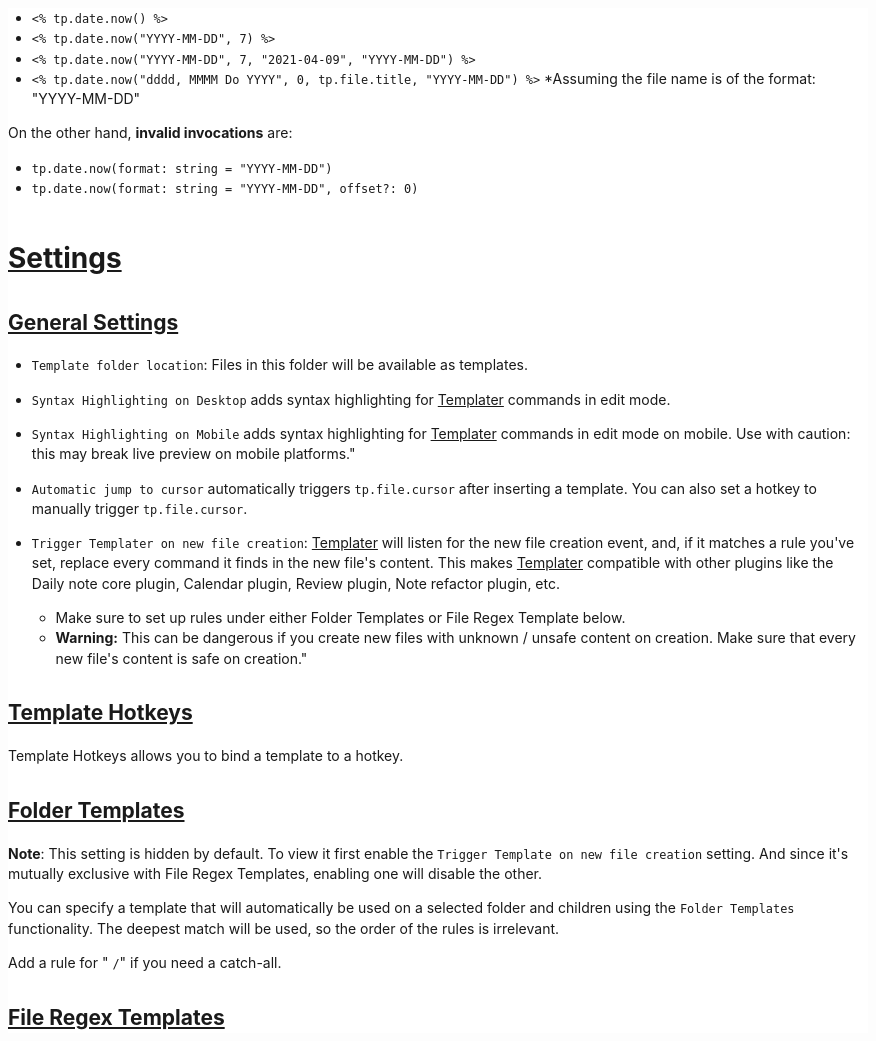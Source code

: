 - `<% tp.date.now() %>`
- `<% tp.date.now("YYYY-MM-DD", 7) %>`
- `<% tp.date.now("YYYY-MM-DD", 7, "2021-04-09", "YYYY-MM-DD") %>`
- `<% tp.date.now("dddd, MMMM Do YYYY", 0, tp.file.title, "YYYY-MM-DD") %>` \*Assuming the file name is of the format: "YYYY-MM-DD"

On the other hand, **invalid invocations** are:

- `tp.date.now(format: string = "YYYY-MM-DD")`
- `tp.date.now(format: string = "YYYY-MM-DD", offset?: 0)`

# [Settings](print)

## [General Settings](print)

- `Template folder location`: Files in this folder will be available as templates.
- `Syntax Highlighting on Desktop` adds syntax highlighting for [Templater](https://github.com/SilentVoid13/Templater) commands in edit mode.
- `Syntax Highlighting on Mobile` adds syntax highlighting for [Templater](https://github.com/SilentVoid13/Templater) commands in edit mode on mobile. Use with caution: this may break live preview on mobile platforms."
- `Automatic jump to cursor` automatically triggers `tp.file.cursor` after inserting a template. You can also set a hotkey to manually trigger `tp.file.cursor`.
- `Trigger Templater on new file creation`: [Templater](https://github.com/SilentVoid13/Templater) will listen for the new file creation event, and, if it matches a rule you've set, replace every command it finds in the new file's content. This makes [Templater](https://github.com/SilentVoid13/Templater) compatible with other plugins like the Daily note core plugin, Calendar plugin, Review plugin, Note refactor plugin, etc.

  - Make sure to set up rules under either Folder Templates or File Regex Template below.
  - **Warning:** This can be dangerous if you create new files with unknown / unsafe content on creation. Make sure that every new file's content is safe on creation."

## [Template Hotkeys](print)

Template Hotkeys allows you to bind a template to a hotkey.

## [Folder Templates](print)

**Note**: This setting is hidden by default. To view it first enable the `Trigger Template on new file creation` setting. And since it's mutually exclusive with File Regex Templates, enabling one will disable the other.

You can specify a template that will automatically be used on a selected folder and children using the `Folder Templates` functionality. The deepest match will be used, so the order of the rules is irrelevant.

Add a rule for " `/`" if you need a catch-all.

## [File Regex Templates](print)
